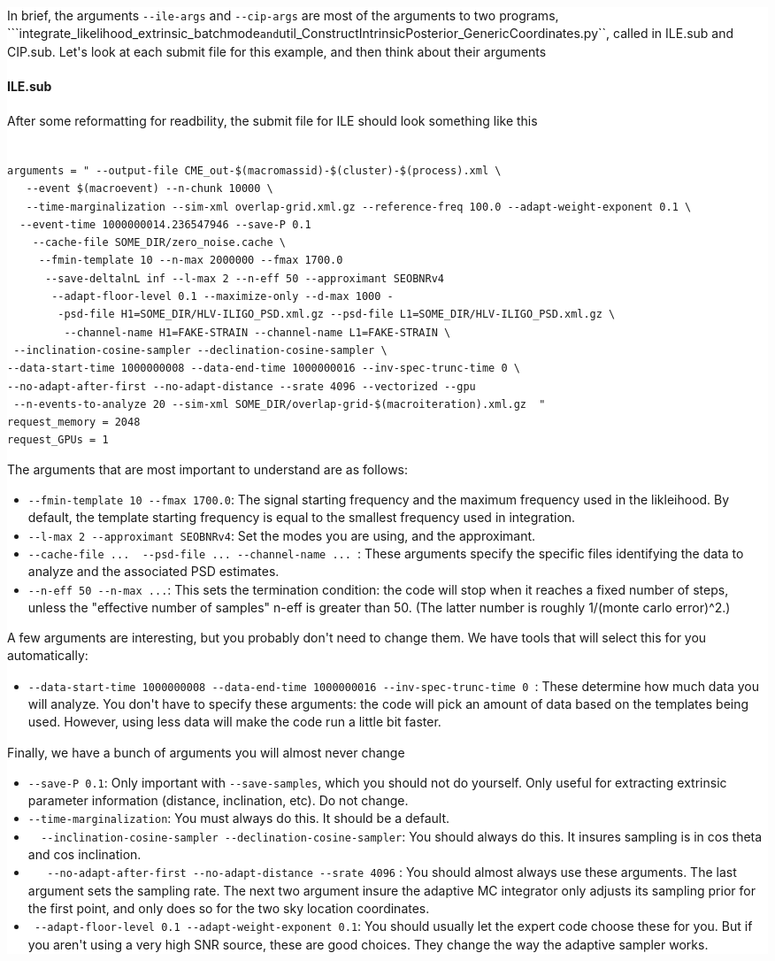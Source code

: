 In brief,  the arguments ``--ile-args`` and ``--cip-args`` are most of the arguments to two programs, ```integrate_likelihood_extrinsic_batchmode`` and ``util_ConstructIntrinsicPosterior_GenericCoordinates.py``, called in ILE.sub and CIP.sub.  Let's look at each submit file for this example, and then think about their arguments

#### ILE.sub
After some reformatting for readbility, the submit file for ILE should look something like this
```

arguments = " --output-file CME_out-$(macromassid)-$(cluster)-$(process).xml \
   --event $(macroevent) --n-chunk 10000 \
   --time-marginalization --sim-xml overlap-grid.xml.gz --reference-freq 100.0 --adapt-weight-exponent 0.1 \
  --event-time 1000000014.236547946 --save-P 0.1 
    --cache-file SOME_DIR/zero_noise.cache \
     --fmin-template 10 --n-max 2000000 --fmax 1700.0 
      --save-deltalnL inf --l-max 2 --n-eff 50 --approximant SEOBNRv4 
       --adapt-floor-level 0.1 --maximize-only --d-max 1000 -
        -psd-file H1=SOME_DIR/HLV-ILIGO_PSD.xml.gz --psd-file L1=SOME_DIR/HLV-ILIGO_PSD.xml.gz \
         --channel-name H1=FAKE-STRAIN --channel-name L1=FAKE-STRAIN \
 --inclination-cosine-sampler --declination-cosine-sampler \
--data-start-time 1000000008 --data-end-time 1000000016 --inv-spec-trunc-time 0 \
--no-adapt-after-first --no-adapt-distance --srate 4096 --vectorized --gpu  
 --n-events-to-analyze 20 --sim-xml SOME_DIR/overlap-grid-$(macroiteration).xml.gz  "
request_memory = 2048
request_GPUs = 1

```

The arguments that are most important to understand are as follows:

* `` --fmin-template 10 --fmax 1700.0 ``: The signal starting frequency and the maximum frequency used in the likleihood.  By default, the template starting frequency is equal to the smallest frequency used in integration.
* `` --l-max 2 --approximant SEOBNRv4 ``: Set the modes you are using, and the approximant.
* ``--cache-file ...  --psd-file ... --channel-name ... ``: These arguments specify the specific files identifying the data to analyze and the associated PSD estimates.   
* ``--n-eff 50 --n-max ...``: This sets the termination condition: the code will  stop when it reaches a fixed number of steps, unless the "effective number of samples" n-eff is greater than 50.  (The latter number is roughly 1/(monte carlo error)^2.)

A few arguments are interesting, but you probably don't need to change them.  We have tools that will select this for you automatically:
* ``--data-start-time 1000000008 --data-end-time 1000000016 --inv-spec-trunc-time 0 ``: These determine how much data you will analyze.  You don't have to specify these arguments: the code will pick an amount of data based on the templates being used.  However, using less data  will make the code run a little bit faster.

Finally, we have a bunch of arguments you will almost never change
* ``--save-P 0.1``: Only important with ``--save-samples``, which you should not do yourself.  Only useful for extracting extrinsic parameter information (distance, inclination, etc).  Do not change.
* `` --time-marginalization ``: You must always do this.  It should be a default.
* ``  --inclination-cosine-sampler --declination-cosine-sampler``: You should always do this.  It insures sampling is in cos theta and cos inclination.
* ``   --no-adapt-after-first --no-adapt-distance --srate 4096`` : You should almost always use these arguments.  The last argument sets the sampling rate.  The next two argument insure the adaptive MC integrator  only adjusts its sampling prior for the first point, and only  does so for the two sky location coordinates. 
* `` --adapt-floor-level 0.1 --adapt-weight-exponent 0.1``: You should usually let the expert code choose these for you.  But if you aren't using a very high SNR source, these are good choices.  They change the way the adaptive sampler works.
